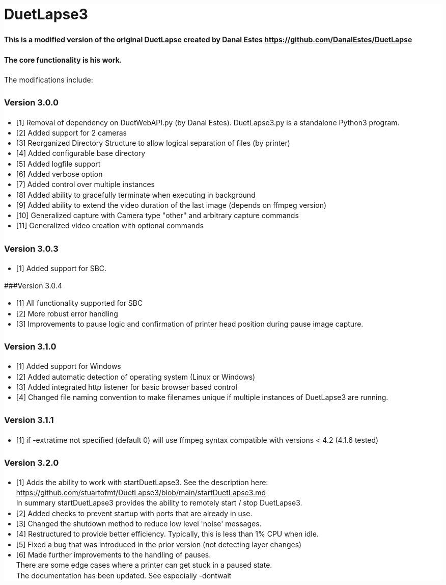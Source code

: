 # DuetLapse3
 
#### This is a modified version of the original DuetLapse created by Danal Estes https://github.com/DanalEstes/DuetLapse
#### The core functionality is his work.


The modifications include:

### Version 3.0.0
- [1]  Removal of dependency on DuetWebAPI.py (by Danal Estes).  DuetLapse3.py is a standalone Python3 program.
- [2]  Added support for 2 cameras
- [3]  Reorganized Directory Structure to allow logical separation of files (by printer)
- [4]  Added configurable base directory 
- [5]  Added logfile support
- [6]  Added verbose option
- [7]  Added control over multiple instances
- [8]  Added ability to gracefully terminate when executing in background
- [9]  Added ability to extend the video duration of the last image (depends on ffmpeg version)
- [10] Generalized capture with Camera type "other" and arbitrary capture commands
- [11] Generalized video creation with optional commands

### Version 3.0.3
- [1]  Added support for SBC.

###Version 3.0.4
- [1]  All functionality supported for SBC
- [2]  More robust error handling
- [3]  Improvements to pause logic and confirmation of printer head position during pause image capture.

### Version 3.1.0
- [1]  Added support for Windows
- [2]  Added automatic detection of operating system (Linux or Windows)
- [3]  Added integrated http listener for basic browser based control
- [4]  Changed file naming convention to make filenames unique if multiple instances of DuetLapse3 are running.

### Version 3.1.1
- [1]  if -extratime not specified (default 0) will use ffmpeg syntax compatible with versions < 4.2 (4.1.6 tested)

### Version 3.2.0
- [1]  Adds the ability to work with startDuetLapse3.  See the description here:<br>
       https://github.com/stuartofmt/DuetLapse3/blob/main/startDuetLapse3.md<br>
       In summary startDuetLapse3 provides the ability to remotely start / stop DuetLapse3.<br>
- [2]  Added checks to prevent startup with ports that are already in use.<br>
- [3]   Changed the shutdown method to reduce low level 'noise' messages.<br>
- [4]  Restructured to provide better efficiency. Typically, this is less than 1% CPU when idle.<br>
- [5]  Fixed a bug that was introduced in the prior version (not detecting layer changes)<br>
- [6]  Made further improvements to the handling of pauses.<br>
       There are some edge cases where a printer can get stuck in a paused state.<br>
       The documentation has been updated.  See especially -dontwait
       